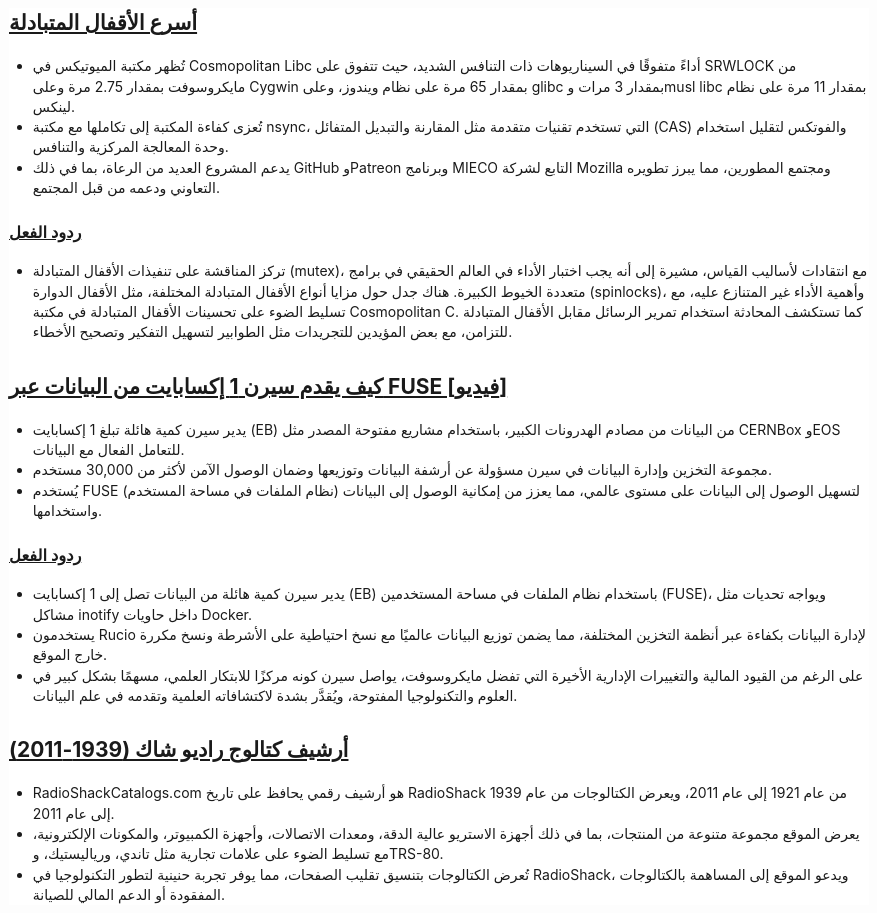 ## [أسرع الأقفال المتبادلة](https://justine.lol/mutex/)

- تُظهر مكتبة الميوتيكس في Cosmopolitan Libc أداءً متفوقًا في السيناريوهات ذات التنافس الشديد، حيث تتفوق على SRWLOCK من مايكروسوفت بمقدار 2.75 مرة وعلى Cygwin بمقدار 65 مرة على نظام ويندوز، وعلى glibc بمقدار 3 مرات وmusl libc بمقدار 11 مرة على نظام لينكس.
- تُعزى كفاءة المكتبة إلى تكاملها مع مكتبة nsync، التي تستخدم تقنيات متقدمة مثل المقارنة والتبديل المتفائل (CAS) والفوتكس لتقليل استخدام وحدة المعالجة المركزية والتنافس.
- يدعم المشروع العديد من الرعاة، بما في ذلك GitHub وPatreon وبرنامج MIECO التابع لشركة Mozilla ومجتمع المطورين، مما يبرز تطويره التعاوني ودعمه من قبل المجتمع.

### [ردود الفعل](https://news.ycombinator.com/item?id=41721668)

- تركز المناقشة على تنفيذات الأقفال المتبادلة (mutex)، مع انتقادات لأساليب القياس، مشيرة إلى أنه يجب اختبار الأداء في العالم الحقيقي في برامج متعددة الخيوط الكبيرة. هناك جدل حول مزايا أنواع الأقفال المتبادلة المختلفة، مثل الأقفال الدوارة (spinlocks)، وأهمية الأداء غير المتنازع عليه، مع تسليط الضوء على تحسينات الأقفال المتبادلة في مكتبة Cosmopolitan C. كما تستكشف المحادثة استخدام تمرير الرسائل مقابل الأقفال المتبادلة للتزامن، مع بعض المؤيدين للتجريدات مثل الطوابير لتسهيل التفكير وتصحيح الأخطاء.

## [كيف يقدم سيرن 1 إكسابايت من البيانات عبر FUSE [فيديو]](https://kernel-recipes.org/en/2024/schedule/how-cern-serves-1eb-of-data-via-fuse/)

- يدير سيرن كمية هائلة تبلغ 1 إكسابايت (EB) من البيانات من مصادم الهدرونات الكبير، باستخدام مشاريع مفتوحة المصدر مثل CERNBox وEOS للتعامل الفعال مع البيانات.
- مجموعة التخزين وإدارة البيانات في سيرن مسؤولة عن أرشفة البيانات وتوزيعها وضمان الوصول الآمن لأكثر من 30,000 مستخدم.
- يُستخدم FUSE (نظام الملفات في مساحة المستخدم) لتسهيل الوصول إلى البيانات على مستوى عالمي، مما يعزز من إمكانية الوصول إلى البيانات واستخدامها.

### [ردود الفعل](https://news.ycombinator.com/item?id=41715277)

- يدير سيرن كمية هائلة من البيانات تصل إلى 1 إكسابايت (EB) باستخدام نظام الملفات في مساحة المستخدمين (FUSE)، ويواجه تحديات مثل مشاكل inotify داخل حاويات Docker.
- يستخدمون Rucio لإدارة البيانات بكفاءة عبر أنظمة التخزين المختلفة، مما يضمن توزيع البيانات عالميًا مع نسخ احتياطية على الأشرطة ونسخ مكررة خارج الموقع.
- على الرغم من القيود المالية والتغييرات الإدارية الأخيرة التي تفضل مايكروسوفت، يواصل سيرن كونه مركزًا للابتكار العلمي، مسهمًا بشكل كبير في العلوم والتكنولوجيا المفتوحة، ويُقدَّر بشدة لاكتشافاته العلمية وتقدمه في علم البيانات.

## [أرشيف كتالوج راديو شاك (1939-2011)](https://www.radioshackcatalogs.com/?_hsenc=p2ANqtz-9H5PQMgh6cUobaKL8FZ3-Ib1lk2jXz-BBrutnvv14LwcLObCTepV_IHs6nj83QW1bzJZzkyQpOm2OVPZbBmOmtzIMoRw&_hsmi=327012423)

- RadioShackCatalogs.com هو أرشيف رقمي يحافظ على تاريخ RadioShack من عام 1921 إلى عام 2011، ويعرض الكتالوجات من عام 1939 إلى عام 2011.
- يعرض الموقع مجموعة متنوعة من المنتجات، بما في ذلك أجهزة الاستريو عالية الدقة، ومعدات الاتصالات، وأجهزة الكمبيوتر، والمكونات الإلكترونية، مع تسليط الضوء على علامات تجارية مثل تاندي، ورياليستيك، وTRS-80.
- تُعرض الكتالوجات بتنسيق تقليب الصفحات، مما يوفر تجربة حنينية لتطور التكنولوجيا في RadioShack، ويدعو الموقع إلى المساهمة بالكتالوجات المفقودة أو الدعم المالي للصيانة.

